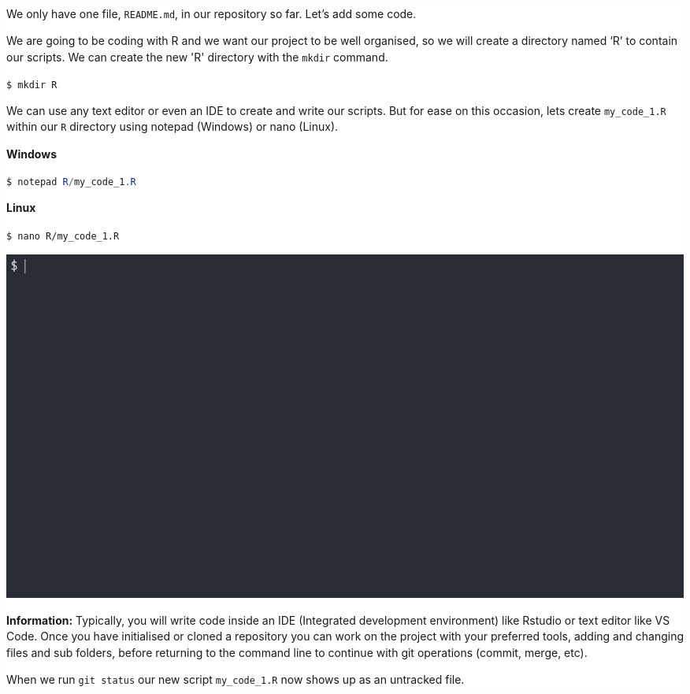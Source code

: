 We only have one file, `README.md`, in our repository so far. Let’s add some code. 

We are going to be coding with R and we want our project to be well organised, so we will create a directory named ‘R’ to contain our scripts. We can create the new 'R' directory with the `mkdir` command.

```shell
$ mkdir R
```

We can use any text editor or even an IDE to create and write our scripts. But for ease on this occasion, lets create `my_code_1.R` within our `R` directory using notepad (Windows) or nano (Linux).

**Windows**
```powershell
$ notepad R/my_code_1.R
```

**Linux**
```shell
$ nano R/my_code_1.R
```

![](/assets/img/intro_to_git_img/gif04.gif)

<div class="alert alert-info" role="alert">
<strong>Information:</strong>
Typically, you will write code inside an IDE (Integrated development environment) like Rstudio or text editor like VS Code. Once you have initialised or cloned a repository you can work on the project with your preferred tools, adding and changing files and sub folders, before returning to the command line to continue with git operations (commit, merge, etc).
</div>

When we run `git status` our new script `my_code_1.R` now shows up as an untracked file.
